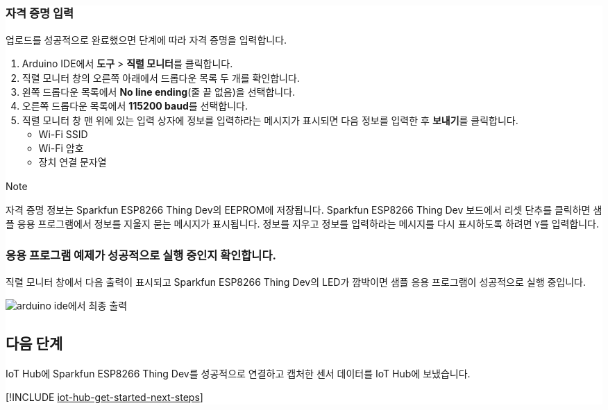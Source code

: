 ### <a name="enter-your-credentials"></a>자격 증명 입력

업로드를 성공적으로 완료했으면 단계에 따라 자격 증명을 입력합니다.

1. Arduino IDE에서 **도구** > **직렬 모니터**를 클릭합니다.
1. 직렬 모니터 창의 오른쪽 아래에서 드롭다운 목록 두 개를 확인합니다.
1. 왼쪽 드롭다운 목록에서 **No line ending**(줄 끝 없음)을 선택합니다.
1. 오른쪽 드롭다운 목록에서 **115200 baud**를 선택합니다.
1. 직렬 모니터 창 맨 위에 있는 입력 상자에 정보를 입력하라는 메시지가 표시되면 다음 정보를 입력한 후 **보내기**를 클릭합니다.
   * Wi-Fi SSID
   * Wi-Fi 암호
   * 장치 연결 문자열

> [!Note]
> 자격 증명 정보는 Sparkfun ESP8266 Thing Dev의 EEPROM에 저장됩니다. Sparkfun ESP8266 Thing Dev 보드에서 리셋 단추를 클릭하면 샘플 응용 프로그램에서 정보를 지울지 묻는 메시지가 표시됩니다. 정보를 지우고 정보를 입력하라는 메시지를 다시 표시하도록 하려면 `Y`를 입력합니다.

### <a name="verify-the-sample-application-is-running-successfully"></a>응용 프로그램 예제가 성공적으로 실행 중인지 확인합니다.

직렬 모니터 창에서 다음 출력이 표시되고 Sparkfun ESP8266 Thing Dev의 LED가 깜박이면 샘플 응용 프로그램이 성공적으로 실행 중입니다.

![arduino ide에서 최종 출력](media/iot-hub-sparkfun-thing-dev-get-started/14_arduino-ide-final-output.png)

## <a name="next-steps"></a>다음 단계

IoT Hub에 Sparkfun ESP8266 Thing Dev를 성공적으로 연결하고 캡처한 센서 데이터를 IoT Hub에 보냈습니다. 

[!INCLUDE [iot-hub-get-started-next-steps](../../includes/iot-hub-get-started-next-steps.md)]

